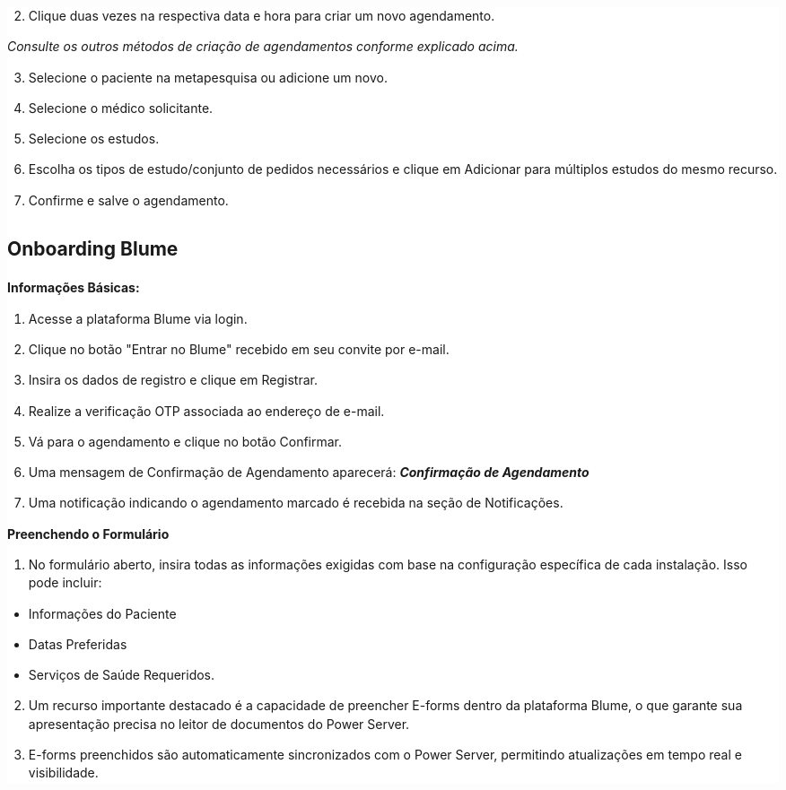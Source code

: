 2.  Clique duas vezes na respectiva data e hora para criar um novo agendamento.

*Consulte os outros métodos de criação de agendamentos conforme explicado acima.*



3.  Selecione o paciente na metapesquisa ou adicione um novo.



4.  Selecione o médico solicitante.

5.  Selecione os estudos.



6.  Escolha os tipos de estudo/conjunto de pedidos necessários e clique em Adicionar para múltiplos estudos do mesmo recurso.

7.  Confirme e salve o agendamento.

## Onboarding Blume

**Informações Básicas:**

1.  Acesse a plataforma Blume via login.

2.  Clique no botão "Entrar no Blume" recebido em seu convite por e-mail.



3.  Insira os dados de registro e clique em Registrar.



4.  Realize a verificação OTP associada ao endereço de e-mail.





5.  Vá para o agendamento e clique no botão Confirmar.



6.  Uma mensagem de Confirmação de Agendamento aparecerá: ***Confirmação de Agendamento***



7.  Uma notificação indicando o agendamento marcado é recebida na seção de Notificações.

**Preenchendo o Formulário**

1.  No formulário aberto, insira todas as informações exigidas com base na configuração específica de cada instalação. Isso pode incluir:

 - Informações do Paciente

- Datas Preferidas

- Serviços de Saúde Requeridos.

2.  Um recurso importante destacado é a capacidade de preencher E-forms dentro da plataforma Blume, o que garante sua apresentação precisa no leitor de documentos do Power Server.

3.  E-forms preenchidos são automaticamente sincronizados com o Power Server, permitindo atualizações em tempo real e visibilidade.
